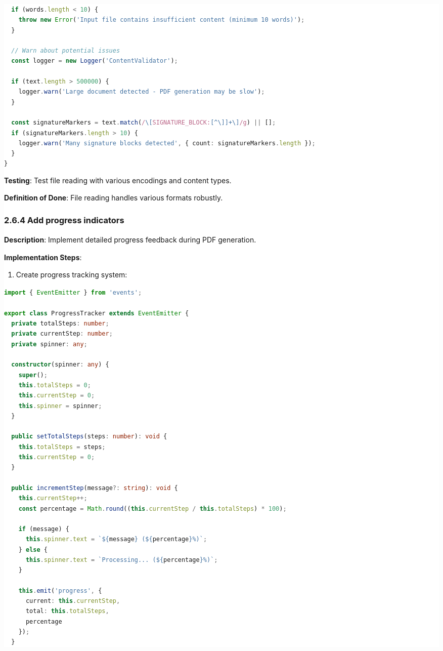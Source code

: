 ```typescript
  if (words.length < 10) {
    throw new Error('Input file contains insufficient content (minimum 10 words)');
  }
  
  // Warn about potential issues
  const logger = new Logger('ContentValidator');
  
  if (text.length > 500000) {
    logger.warn('Large document detected - PDF generation may be slow');
  }
  
  const signatureMarkers = text.match(/\[SIGNATURE_BLOCK:[^\]]+\]/g) || [];
  if (signatureMarkers.length > 10) {
    logger.warn('Many signature blocks detected', { count: signatureMarkers.length });
  }
}
```

**Testing**: Test file reading with various encodings and content types.

**Definition of Done**: File reading handles various formats robustly.

### 2.6.4 Add progress indicators

**Description**: Implement detailed progress feedback during PDF generation.

**Implementation Steps**:

1. Create progress tracking system:
```typescript
import { EventEmitter } from 'events';

export class ProgressTracker extends EventEmitter {
  private totalSteps: number;
  private currentStep: number;
  private spinner: any;

  constructor(spinner: any) {
    super();
    this.totalSteps = 0;
    this.currentStep = 0;
    this.spinner = spinner;
  }

  public setTotalSteps(steps: number): void {
    this.totalSteps = steps;
    this.currentStep = 0;
  }

  public incrementStep(message?: string): void {
    this.currentStep++;
    const percentage = Math.round((this.currentStep / this.totalSteps) * 100);
    
    if (message) {
      this.spinner.text = `${message} (${percentage}%)`;
    } else {
      this.spinner.text = `Processing... (${percentage}%)`;
    }
    
    this.emit('progress', {
      current: this.currentStep,
      total: this.totalSteps,
      percentage
    });
  }
```
